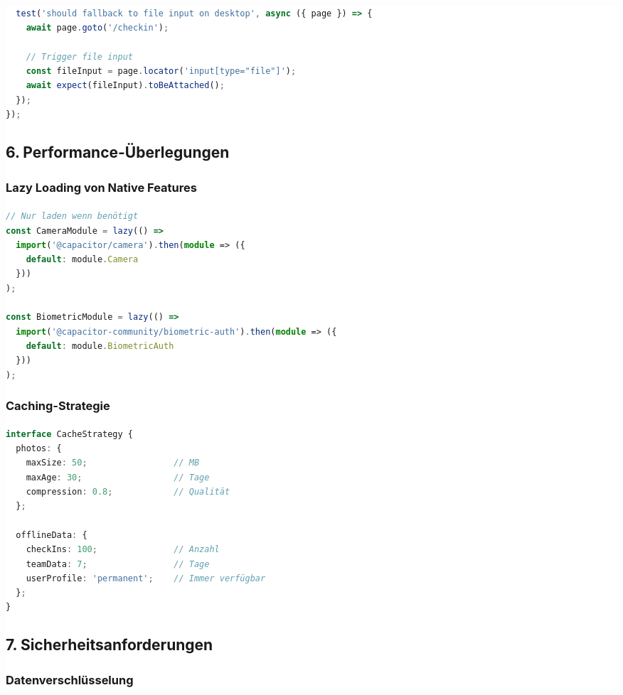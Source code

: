 ```typescript
  test('should fallback to file input on desktop', async ({ page }) => {
    await page.goto('/checkin');
    
    // Trigger file input
    const fileInput = page.locator('input[type="file"]');
    await expect(fileInput).toBeAttached();
  });
});
```

## 6. Performance-Überlegungen

### Lazy Loading von Native Features

```typescript
// Nur laden wenn benötigt
const CameraModule = lazy(() => 
  import('@capacitor/camera').then(module => ({ 
    default: module.Camera 
  }))
);

const BiometricModule = lazy(() => 
  import('@capacitor-community/biometric-auth').then(module => ({ 
    default: module.BiometricAuth 
  }))
);
```

### Caching-Strategie

```typescript
interface CacheStrategy {
  photos: {
    maxSize: 50;                 // MB
    maxAge: 30;                  // Tage
    compression: 0.8;            // Qualität
  };
  
  offlineData: {
    checkIns: 100;               // Anzahl
    teamData: 7;                 // Tage
    userProfile: 'permanent';    // Immer verfügbar
  };
}
```

## 7. Sicherheitsanforderungen

### Datenverschlüsselung
